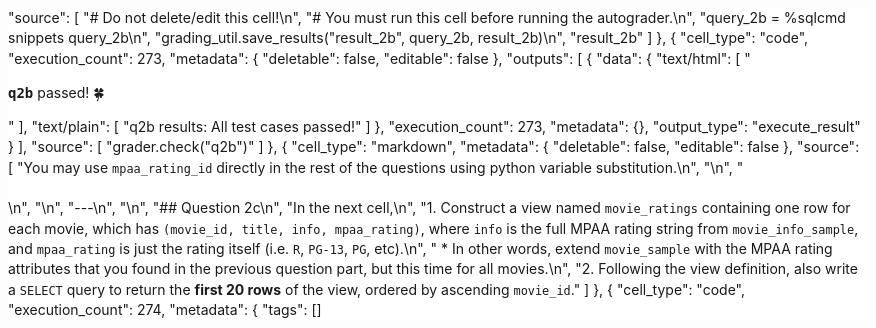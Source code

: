    "source": [
    "# Do not delete/edit this cell!\n",
    "# You must run this cell before running the autograder.\n",
    "query_2b = %sqlcmd snippets query_2b\n",
    "grading_util.save_results(\"result_2b\", query_2b, result_2b)\n",
    "result_2b"
   ]
  },
  {
   "cell_type": "code",
   "execution_count": 273,
   "metadata": {
    "deletable": false,
    "editable": false
   },
   "outputs": [
    {
     "data": {
      "text/html": [
       "<p><strong><pre style='display: inline;'>q2b</pre></strong> passed! 🍀</p>"
      ],
      "text/plain": [
       "q2b results: All test cases passed!"
      ]
     },
     "execution_count": 273,
     "metadata": {},
     "output_type": "execute_result"
    }
   ],
   "source": [
    "grader.check(\"q2b\")"
   ]
  },
  {
   "cell_type": "markdown",
   "metadata": {
    "deletable": false,
    "editable": false
   },
   "source": [
    "You may use `mpaa_rating_id` directly in the rest of the questions using python variable substitution.\n",
    "\n",
    "<br><br>\n",
    "\n",
    "---\n",
    "\n",
    "## Question 2c\n",
    "In the next cell,\n",
    "1. Construct a view named `movie_ratings` containing one row for each movie, which has `(movie_id, title, info, mpaa_rating)`, where `info` is the full MPAA rating string from `movie_info_sample`, and `mpaa_rating` is just the rating itself (i.e. `R`, `PG-13`, `PG`, etc).\n",
    "    * In other words, extend `movie_sample` with the MPAA rating attributes that you found in the previous question part, but this time for all movies.\n",
    "2. Following the view definition, also write a `SELECT` query to return the **first 20 rows** of the view, ordered by ascending `movie_id`."
   ]
  },
  {
   "cell_type": "code",
   "execution_count": 274,
   "metadata": {
    "tags": []